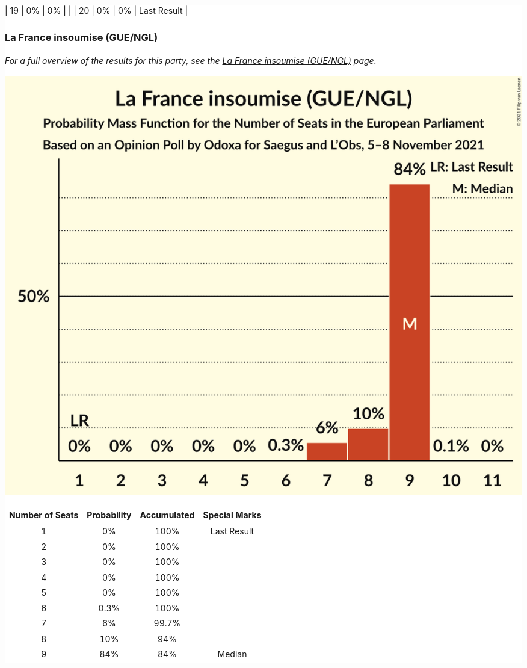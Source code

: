 | 19 | 0% | 0% |  |
| 20 | 0% | 0% | Last Result |

### La France insoumise (GUE/NGL)

*For a full overview of the results for this party, see the [La France insoumise (GUE/NGL)](party-lafranceinsoumiseguengl.html) page.*

![Graph with seats probability mass function not yet produced](2021-11-08-Odoxa-seats-pmf-lafranceinsoumiseguengl.png "Seats Probability Mass Function")

| Number of Seats | Probability | Accumulated | Special Marks |
|:---------------:|:-----------:|:-----------:|:-------------:|
| 1 | 0% | 100% | Last Result |
| 2 | 0% | 100% |  |
| 3 | 0% | 100% |  |
| 4 | 0% | 100% |  |
| 5 | 0% | 100% |  |
| 6 | 0.3% | 100% |  |
| 7 | 6% | 99.7% |  |
| 8 | 10% | 94% |  |
| 9 | 84% | 84% | Median |